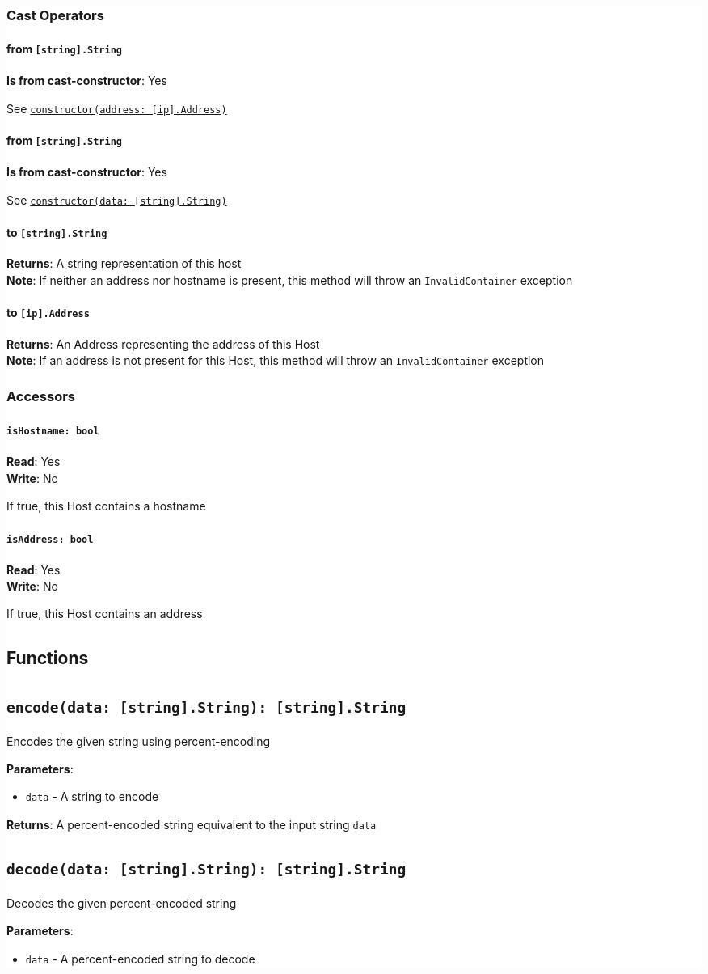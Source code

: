 ### Cast Operators
#### from `[string].String`
**Is from cast-constructor**: Yes

See [`constructor(address: [ip].Address)`](#Host.constructor%28address%3A%20%5Bip%5D.Address%29)

#### from `[string].String`
**Is from cast-constructor**: Yes

See [`constructor(data: [string].String)`](#Host.constructor%28data%3A%20%5Bstring%5D.String%29)

#### to `[string].String`
**Returns**: A string representation of this host\
**Note**: If neither an address nor hostname is present,
this method will throw an `InvalidContainer` exception

#### to `[ip].Address`
**Returns**: An Address representing the address of this Host\
**Note**: If an address is not present for this Host, this method
will throw an `InvalidContainer` exception

### Accessors

#### `isHostname: bool`
**Read**: Yes\
**Write**: No

If true, this Host contains a hostname

#### `isAddress: bool`
**Read**: Yes\
**Write**: No

If true, this Host contains an address

Functions
---
## `encode(data: [string].String): [string].String`
Encodes the given string using percent-encoding

**Parameters**:
  * `data` - A string to encode

**Returns**: A percent-encoded string equivalent to the
input string `data`

## `decode(data: [string].String): [string].String`
Decodes the given percent-encoded string

**Parameters**:
  * `data` - A percent-encoded string to decode
